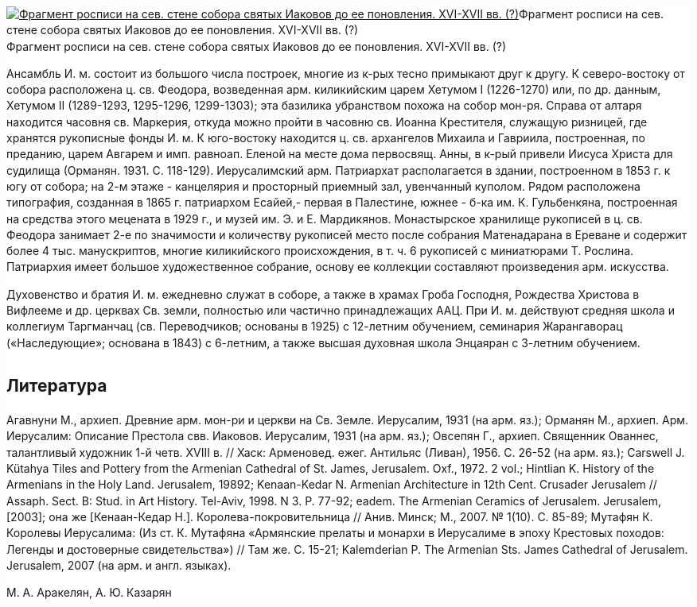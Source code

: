 [![Фрагмент росписи на сев. стене собора святых Иаковов до ее поновления. XVI-XVII вв. (?)](https://pravenc.ru/data/540/504/1234/i200.jpg "Кликните для увеличения картинки")](https://pravenc.ru/data/540/504/1234/i400.jpg)Фрагмент росписи на сев. стене собора святых Иаковов до ее поновления. XVI-XVII вв. (?)  
Фрагмент росписи на сев. стене собора святых Иаковов до ее поновления. XVI-XVII вв. (?)

Ансамбль И. м. состоит из большого числа построек, многие из к-рых тесно примыкают друг к другу. К северо-востоку от собора расположена ц. св. Феодора, возведенная арм. киликийским царем Хетумом I (1226-1270) или, по др. данным, Хетумом II (1289-1293, 1295-1296, 1299-1303); эта базилика убранством похожа на собор мон-ря. Справа от алтаря находится часовня св. Маркерия, откуда можно пройти в часовню св. Иоанна Крестителя, служащую ризницей, где хранятся рукописные фонды И. м. К юго-востоку находится ц. св. архангелов Михаила и Гавриила, построенная, по преданию, царем Авгарем и имп. равноап. Еленой на месте дома первосвящ. Анны, в к-рый привели Иисуса Христа для судилища (Орманян. 1931. С. 118-129). Иерусалимский арм. Патриархат располагается в здании, построенном в 1853 г. к югу от собора; на 2-м этаже - канцелярия и просторный приемный зал, увенчанный куполом. Рядом расположена типография, созданная в 1865 г. патриархом Есайей,- первая в Палестине, южнее - б-ка им. К. Гульбенкяна, построенная на средства этого мецената в 1929 г., и музей им. Э. и Е. Мардикянов. Монастырское хранилище рукописей в ц. св. Феодора занимает 2-е по значимости и количеству рукописей место после собрания Матенадарана в Ереване и содержит более 4 тыс. манускриптов, многие киликийского происхождения, в т. ч. 6 рукописей с миниатюрами Т. Рослина. Патриархия имеет большое художественное собрание, основу ее коллекции составляют произведения арм. искусства.

Духовенство и братия И. м. ежедневно служат в соборе, а также в храмах Гроба Господня, Рождества Христова в Вифлееме и др. церквах Св. земли, полностью или частично принадлежащих ААЦ. При И. м. действуют средняя школа и коллегиум Таргманчац (св. Переводчиков; основаны в 1925) с 12-летним обучением, семинария Жарангаворац («Наследующие»; основана в 1843) с 6-летним, а также высшая духовная школа Энцаяран с 3-летним обучением.

## Литература

Агавнуни М., архиеп. Древние арм. мон-ри и церкви на Св. Земле. Иерусалим, 1931 (на арм. яз.); Орманян М., архиеп. Арм. Иерусалим: Описание Престола свв. Иаковов. Иерусалим, 1931 (на арм. яз.); Овсепян Г., архиеп. Священник Ованнес, талантливый художник 1-й четв. ХVIII в. // Хаск: Арменовед. ежег. Антильяс (Ливан), 1956. С. 26-52 (на арм. яз.); Carswell J. Kütahya Tiles and Pottery from the Armenian Cathedral of St. James, Jerusalem. Oxf., 1972. 2 vol.; Hintlian K. History of the Armenians in the Holy Land. Jerusalem, 19892; Kenaan-Kedar N. Armenian Architecture in 12th Cent. Crusader Jerusalem // Assaph. Sect. B: Stud. in Art History. Tel-Aviv, 1998. N 3. P. 77-92; eadem. The Armenian Ceramics of Jerusalem. Jerusalem, [2003]; она же [Кенаан-Кедар Н.]. Королева-покровительница // Анив. Минск; М., 2007. № 1(10). C. 85-89; Мутафян К. Королевы Иерусалима: (Из ст. К. Мутафяна «Армянские прелаты и монархи в Иерусалиме в эпоху Крестовых походов: Легенды и достоверные свидетельства») // Там же. С. 15-21; Kalemderian P. The Armenian Sts. James Cathedral of Jerusalem. Jerusalem, 2007 (на арм. и англ. языках).

М. А. Аракелян, А. Ю. Казарян
